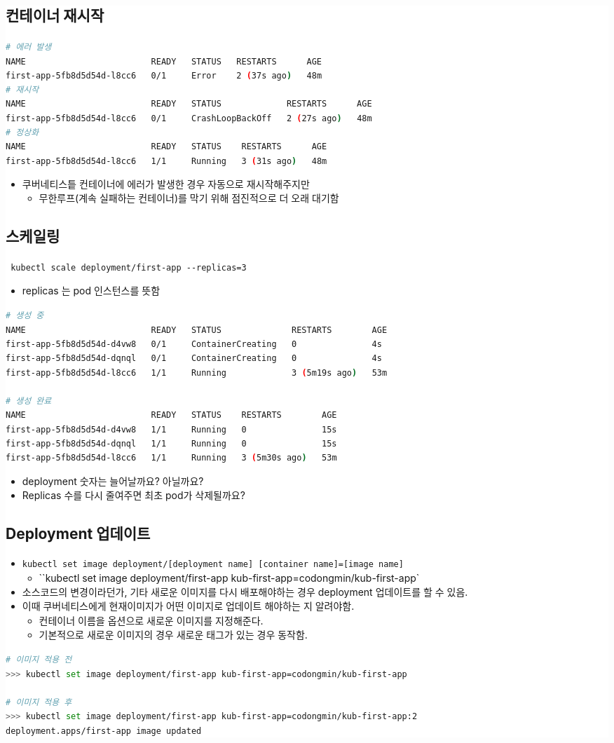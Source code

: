 
## 컨테이너 재시작

```sh
# 에러 발생
NAME                         READY   STATUS   RESTARTS      AGE
first-app-5fb8d5d54d-l8cc6   0/1     Error    2 (37s ago)   48m
# 재시작
NAME                         READY   STATUS             RESTARTS      AGE
first-app-5fb8d5d54d-l8cc6   0/1     CrashLoopBackOff   2 (27s ago)   48m
# 정상화
NAME                         READY   STATUS    RESTARTS      AGE
first-app-5fb8d5d54d-l8cc6   1/1     Running   3 (31s ago)   48m
```

- 쿠버네티스틑 컨테이너에 에러가 발생한 경우 자동으로 재시작해주지만 
  - 무한루프(계속 실패하는 컨테이너)를 막기 위해 점진적으로 더 오래 대기함



## 스케일링	 

` kubectl scale deployment/first-app --replicas=3`

- replicas 는 pod 인스턴스를 뜻함

```sh
# 생성 중
NAME                         READY   STATUS              RESTARTS        AGE
first-app-5fb8d5d54d-d4vw8   0/1     ContainerCreating   0               4s
first-app-5fb8d5d54d-dqnql   0/1     ContainerCreating   0               4s
first-app-5fb8d5d54d-l8cc6   1/1     Running             3 (5m19s ago)   53m

# 생성 완료
NAME                         READY   STATUS    RESTARTS        AGE
first-app-5fb8d5d54d-d4vw8   1/1     Running   0               15s
first-app-5fb8d5d54d-dqnql   1/1     Running   0               15s
first-app-5fb8d5d54d-l8cc6   1/1     Running   3 (5m30s ago)   53m
```

- deployment 숫자는 늘어날까요? 아닐까요?
- Replicas 수를 다시 줄여주면 최초 pod가 삭제될까요?



## Deployment 업데이트

- `kubectl set image deployment/[deployment name] [container name]=[image name]`
  - ``kubectl set image deployment/first-app kub-first-app=codongmin/kub-first-app`
- 소스코드의 변경이라던가, 기타 새로운 이미지를 다시 배포해야하는 경우 deployment 업데이트를 할 수 있음.
- 이때 쿠버네티스에게 현재이미지가 어떤 이미지로 업데이트 해야하는 지 알려야함. 
  - 컨테이너 이름을 옵션으로 새로운 이미지를 지정해준다.
  - 기본적으로 새로운 이미지의 경우 새로운 태그가 있는 경우 동작함.

```sh
# 이미지 적용 전
>>> kubectl set image deployment/first-app kub-first-app=codongmin/kub-first-app

# 이미지 적용 후
>>> kubectl set image deployment/first-app kub-first-app=codongmin/kub-first-app:2
deployment.apps/first-app image updated
```
